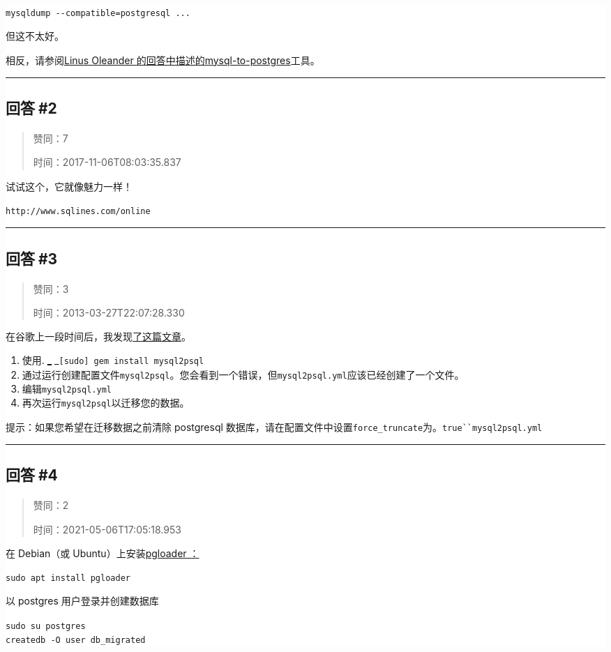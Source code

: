 ```
mysqldump --compatible=postgresql ...

```

但这不太好。

相反，请参阅[Linus Oleander 的回答中描述的](https://stackoverflow.com/a/15670452/19163)[mysql-to-postgres](https://github.com/maxlapshin/mysql2postgres)工具。

* * *

## 回答 #2

> 赞同：7
> 
> 时间：2017-11-06T08:03:35.837

试试这个，它就像魅力一样！

```
http://www.sqlines.com/online 
```

* * *

## 回答 #3

> 赞同：3
> 
> 时间：2013-03-27T22:07:28.330

在谷歌上一段时间后，我发现[了这篇文章](http://ruby.zigzo.com/2011/12/03/migrating-data-from-mysql-to-postgresql/)。

1.  使用. [_](https://github.com/maxlapshin/mysql2postgres) _`[sudo] gem install mysql2psql`
2.  通过运行创建配置文件`mysql2psql`。您会看到一个错误，但`mysql2psql.yml`应该已经创建了一个文件。
3.  编辑`mysql2psql.yml`
4.  再次运行`mysql2psql`以迁移您的数据。

提示：如果您希望在迁移数据之前清除 postgresql 数据库，请在配置文件中设置`force_truncate`为。`true``mysql2psql.yml`

* * *

## 回答 #4

> 赞同：2
> 
> 时间：2021-05-06T17:05:18.953

在 Debian（或 Ubuntu）上安装[pgloader ：](https://github.com/dimitri/pgloader)

```
sudo apt install pgloader 
```

以 postgres 用户登录并创建数据库

```
sudo su postgres
createdb -O user db_migrated 
```
